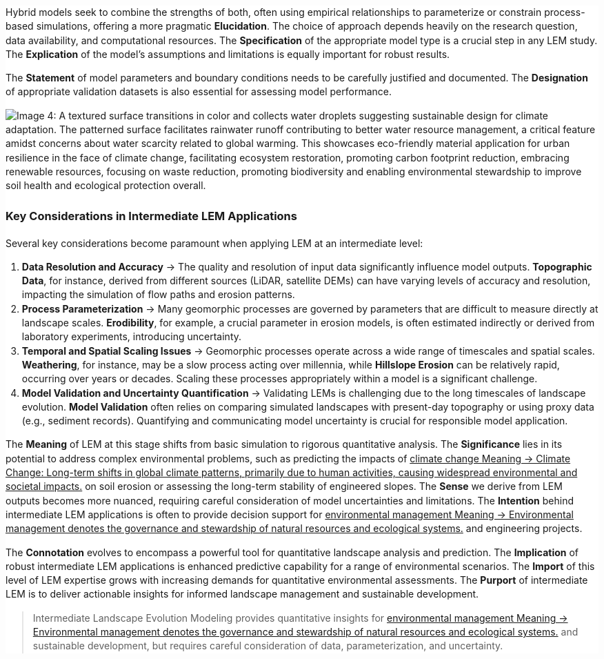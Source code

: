 Hybrid models seek to combine the strengths of both, often using empirical relationships to parameterize or constrain process-based simulations, offering a more pragmatic **Elucidation**. The choice of approach depends heavily on the research question, data availability, and computational resources. The **Specification** of the appropriate model type is a crucial step in any LEM study. The **Explication** of the model’s assumptions and limitations is equally important for robust results.

The **Statement** of model parameters and boundary conditions needs to be carefully justified and documented. The **Designation** of appropriate validation datasets is also essential for assessing model performance.

![Image 4: A textured surface transitions in color and collects water droplets suggesting sustainable design for climate adaptation. The patterned surface facilitates rainwater runoff contributing to better water resource management, a critical feature amidst concerns about water scarcity related to global warming. This showcases eco-friendly material application for urban resilience in the face of climate change, facilitating ecosystem restoration, promoting carbon footprint reduction, embracing renewable resources, focusing on waste reduction, promoting biodiversity and enabling environmental stewardship to improve soil health and ecological protection overall.](https://climate.sustainability-directory.com/wp-content/uploads/2025/02/sustainable-design-blue-to-beige-pattern-surface-adaptation-against-water.jpg)

### Key Considerations in Intermediate LEM Applications

Several key considerations become paramount when applying LEM at an intermediate level:

1.  **Data Resolution and Accuracy** → The quality and resolution of input data significantly influence model outputs. **Topographic Data**, for instance, derived from different sources (LiDAR, satellite DEMs) can have varying levels of accuracy and resolution, impacting the simulation of flow paths and erosion patterns.
2.  **Process Parameterization** → Many geomorphic processes are governed by parameters that are difficult to measure directly at landscape scales. **Erodibility**, for example, a crucial parameter in erosion models, is often estimated indirectly or derived from laboratory experiments, introducing uncertainty.
3.  **Temporal and Spatial Scaling Issues** → Geomorphic processes operate across a wide range of timescales and spatial scales. **Weathering**, for instance, may be a slow process acting over millennia, while **Hillslope Erosion** can be relatively rapid, occurring over years or decades. Scaling these processes appropriately within a model is a significant challenge.
4.  **Model Validation and Uncertainty Quantification** → Validating LEMs is challenging due to the long timescales of landscape evolution. **Model Validation** often relies on comparing simulated landscapes with present-day topography or using proxy data (e.g., sediment records). Quantifying and communicating model uncertainty is crucial for responsible model application.

The **Meaning** of LEM at this stage shifts from basic simulation to rigorous quantitative analysis. The **Significance** lies in its potential to address complex environmental problems, such as predicting the impacts of [climate change Meaning → Climate Change: Long-term shifts in global climate patterns, primarily due to human activities, causing widespread environmental and societal impacts.](https://climate.sustainability-directory.com/term/climate-change/) on soil erosion or assessing the long-term stability of engineered slopes. The **Sense** we derive from LEM outputs becomes more nuanced, requiring careful consideration of model uncertainties and limitations. The **Intention** behind intermediate LEM applications is often to provide decision support for [environmental management Meaning → Environmental management denotes the governance and stewardship of natural resources and ecological systems.](https://climate.sustainability-directory.com/area/environmental-management/) and engineering projects.

The **Connotation** evolves to encompass a powerful tool for quantitative landscape analysis and prediction. The **Implication** of robust intermediate LEM applications is enhanced predictive capability for a range of environmental scenarios. The **Import** of this level of LEM expertise grows with increasing demands for quantitative environmental assessments. The **Purport** of intermediate LEM is to deliver actionable insights for informed landscape management and sustainable development.

> Intermediate Landscape Evolution Modeling provides quantitative insights for [environmental management Meaning → Environmental management denotes the governance and stewardship of natural resources and ecological systems.](https://climate.sustainability-directory.com/area/environmental-management/) and sustainable development, but requires careful consideration of data, parameterization, and uncertainty.
